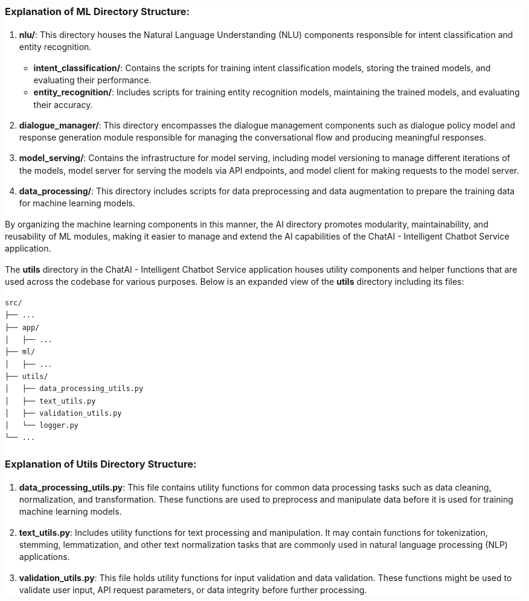 ### Explanation of ML Directory Structure:

1. **nlu/**: This directory houses the Natural Language Understanding (NLU) components responsible for intent classification and entity recognition.

   - **intent_classification/**: Contains the scripts for training intent classification models, storing the trained models, and evaluating their performance.
   - **entity_recognition/**: Includes scripts for training entity recognition models, maintaining the trained models, and evaluating their accuracy.

2. **dialogue_manager/**: This directory encompasses the dialogue management components such as dialogue policy model and response generation module responsible for managing the conversational flow and producing meaningful responses.

3. **model_serving/**: Contains the infrastructure for model serving, including model versioning to manage different iterations of the models, model server for serving the models via API endpoints, and model client for making requests to the model server.

4. **data_processing/**: This directory includes scripts for data preprocessing and data augmentation to prepare the training data for machine learning models.

By organizing the machine learning components in this manner, the AI directory promotes modularity, maintainability, and reusability of ML modules, making it easier to manage and extend the AI capabilities of the ChatAI - Intelligent Chatbot Service application.

The **utils** directory in the ChatAI - Intelligent Chatbot Service application houses utility components and helper functions that are used across the codebase for various purposes. Below is an expanded view of the **utils** directory including its files:

```plaintext
src/
├── ...
├── app/
│   ├── ...
├── ml/
│   ├── ...
├── utils/
│   ├── data_processing_utils.py
│   ├── text_utils.py
│   ├── validation_utils.py
│   └── logger.py
└── ...
```

### Explanation of Utils Directory Structure:

1. **data_processing_utils.py**: This file contains utility functions for common data processing tasks such as data cleaning, normalization, and transformation. These functions are used to preprocess and manipulate data before it is used for training machine learning models.

2. **text_utils.py**: Includes utility functions for text processing and manipulation. It may contain functions for tokenization, stemming, lemmatization, and other text normalization tasks that are commonly used in natural language processing (NLP) applications.

3. **validation_utils.py**: This file holds utility functions for input validation and data validation. These functions might be used to validate user input, API request parameters, or data integrity before further processing.
